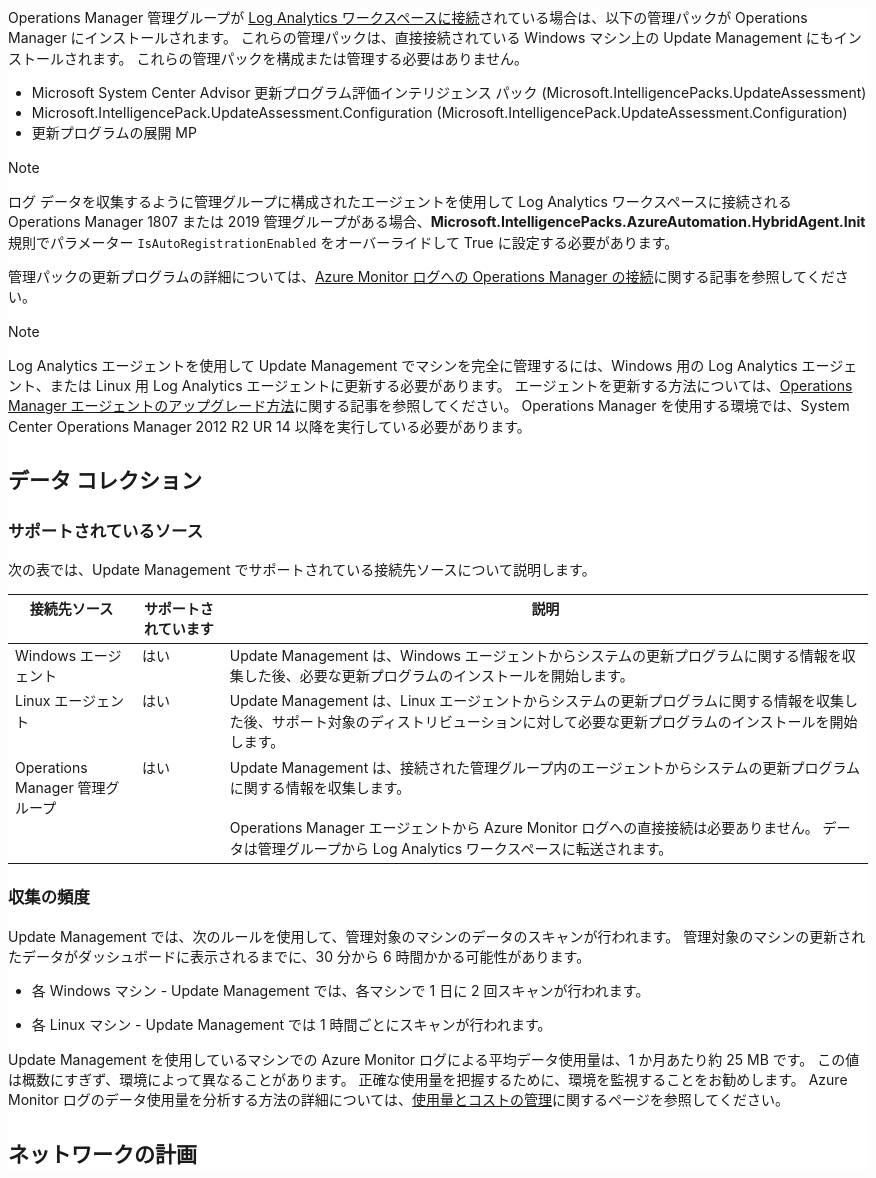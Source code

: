 Operations Manager 管理グループが [Log Analytics ワークスペースに接続](../../azure-monitor/platform/om-agents.md)されている場合は、以下の管理パックが Operations Manager にインストールされます。 これらの管理パックは、直接接続されている Windows マシン上の Update Management にもインストールされます。 これらの管理パックを構成または管理する必要はありません。

* Microsoft System Center Advisor 更新プログラム評価インテリジェンス パック (Microsoft.IntelligencePacks.UpdateAssessment)
* Microsoft.IntelligencePack.UpdateAssessment.Configuration (Microsoft.IntelligencePack.UpdateAssessment.Configuration)
* 更新プログラムの展開 MP

> [!NOTE]
> ログ データを収集するように管理グループに構成されたエージェントを使用して Log Analytics ワークスペースに接続される Operations Manager 1807 または 2019 管理グループがある場合、**Microsoft.IntelligencePacks.AzureAutomation.HybridAgent.Init** 規則でパラメーター `IsAutoRegistrationEnabled` をオーバーライドして True に設定する必要があります。

管理パックの更新プログラムの詳細については、[Azure Monitor ログへの Operations Manager の接続](../../azure-monitor/platform/om-agents.md)に関する記事を参照してください。

> [!NOTE]
> Log Analytics エージェントを使用して Update Management でマシンを完全に管理するには、Windows 用の Log Analytics エージェント、または Linux 用 Log Analytics エージェントに更新する必要があります。 エージェントを更新する方法については、[Operations Manager エージェントのアップグレード方法](/system-center/scom/deploy-upgrade-agents)に関する記事を参照してください。 Operations Manager を使用する環境では、System Center Operations Manager 2012 R2 UR 14 以降を実行している必要があります。

## <a name="data-collection"></a>データ コレクション

### <a name="supported-sources"></a>サポートされているソース

次の表では、Update Management でサポートされている接続先ソースについて説明します。

| 接続先ソース | サポートされています | 説明 |
| --- | --- | --- |
| Windows エージェント |はい |Update Management は、Windows エージェントからシステムの更新プログラムに関する情報を収集した後、必要な更新プログラムのインストールを開始します。 |
| Linux エージェント |はい |Update Management は、Linux エージェントからシステムの更新プログラムに関する情報を収集した後、サポート対象のディストリビューションに対して必要な更新プログラムのインストールを開始します。 |
| Operations Manager 管理グループ |はい |Update Management は、接続された管理グループ内のエージェントからシステムの更新プログラムに関する情報を収集します。<br/><br/>Operations Manager エージェントから Azure Monitor ログへの直接接続は必要ありません。 データは管理グループから Log Analytics ワークスペースに転送されます。 |

### <a name="collection-frequency"></a>収集の頻度

Update Management では、次のルールを使用して、管理対象のマシンのデータのスキャンが行われます。 管理対象のマシンの更新されたデータがダッシュボードに表示されるまでに、30 分から 6 時間かかる可能性があります。

* 各 Windows マシン - Update Management では、各マシンで 1 日に 2 回スキャンが行われます。

* 各 Linux マシン - Update Management では 1 時間ごとにスキャンが行われます。

Update Management を使用しているマシンでの Azure Monitor ログによる平均データ使用量は、1 か月あたり約 25 MB です。 この値は概数にすぎず、環境によって異なることがあります。 正確な使用量を把握するために、環境を監視することをお勧めします。 Azure Monitor ログのデータ使用量を分析する方法の詳細については、[使用量とコストの管理](../../azure-monitor/platform/manage-cost-storage.md)に関するページを参照してください。

## <a name="network-planning"></a><a name="ports"></a>ネットワークの計画
